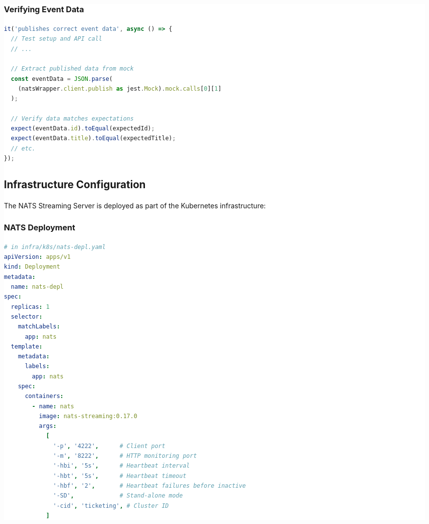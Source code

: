 ### Verifying Event Data

```typescript
it('publishes correct event data', async () => {
  // Test setup and API call
  // ...
  
  // Extract published data from mock
  const eventData = JSON.parse(
    (natsWrapper.client.publish as jest.Mock).mock.calls[0][1]
  );
  
  // Verify data matches expectations
  expect(eventData.id).toEqual(expectedId);
  expect(eventData.title).toEqual(expectedTitle);
  // etc.
});
```

## Infrastructure Configuration

The NATS Streaming Server is deployed as part of the Kubernetes infrastructure:

### NATS Deployment

```yaml
# in infra/k8s/nats-depl.yaml
apiVersion: apps/v1
kind: Deployment
metadata:
  name: nats-depl
spec:
  replicas: 1
  selector:
    matchLabels:
      app: nats
  template:
    metadata:
      labels:
        app: nats
    spec:
      containers:
        - name: nats
          image: nats-streaming:0.17.0
          args:
            [
              '-p', '4222',      # Client port
              '-m', '8222',      # HTTP monitoring port
              '-hbi', '5s',      # Heartbeat interval
              '-hbt', '5s',      # Heartbeat timeout
              '-hbf', '2',       # Heartbeat failures before inactive
              '-SD',             # Stand-alone mode
              '-cid', 'ticketing', # Cluster ID
            ]
```
